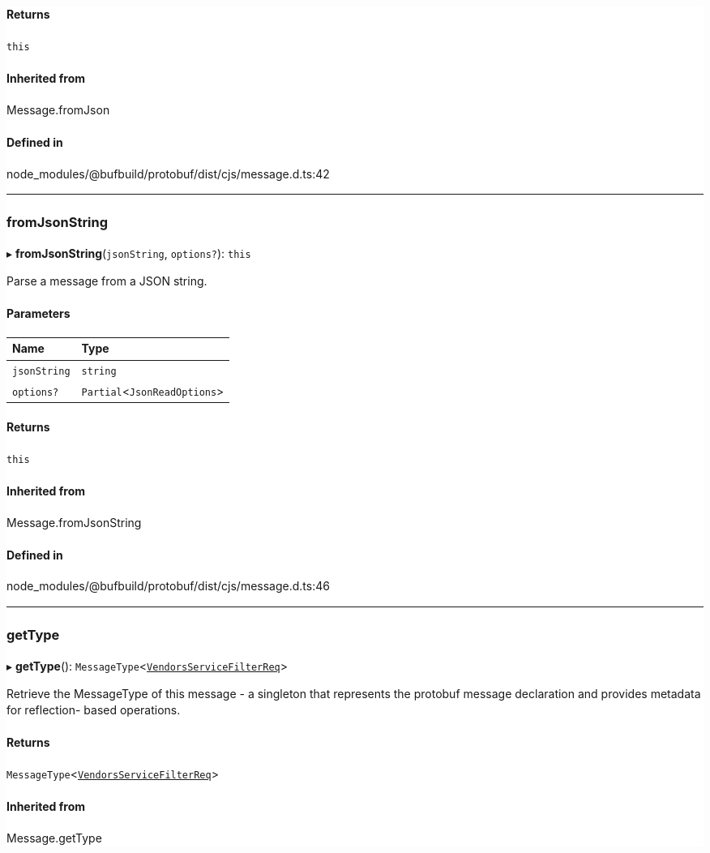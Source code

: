 #### Returns

`this`

#### Inherited from

Message.fromJson

#### Defined in

node_modules/@bufbuild/protobuf/dist/cjs/message.d.ts:42

___

### fromJsonString

▸ **fromJsonString**(`jsonString`, `options?`): `this`

Parse a message from a JSON string.

#### Parameters

| Name | Type |
| :------ | :------ |
| `jsonString` | `string` |
| `options?` | `Partial`\<`JsonReadOptions`\> |

#### Returns

`this`

#### Inherited from

Message.fromJsonString

#### Defined in

node_modules/@bufbuild/protobuf/dist/cjs/message.d.ts:46

___

### getType

▸ **getType**(): `MessageType`\<[`VendorsServiceFilterReq`](VendorsServiceFilterReq.md)\>

Retrieve the MessageType of this message - a singleton that represents
the protobuf message declaration and provides metadata for reflection-
based operations.

#### Returns

`MessageType`\<[`VendorsServiceFilterReq`](VendorsServiceFilterReq.md)\>

#### Inherited from

Message.getType
